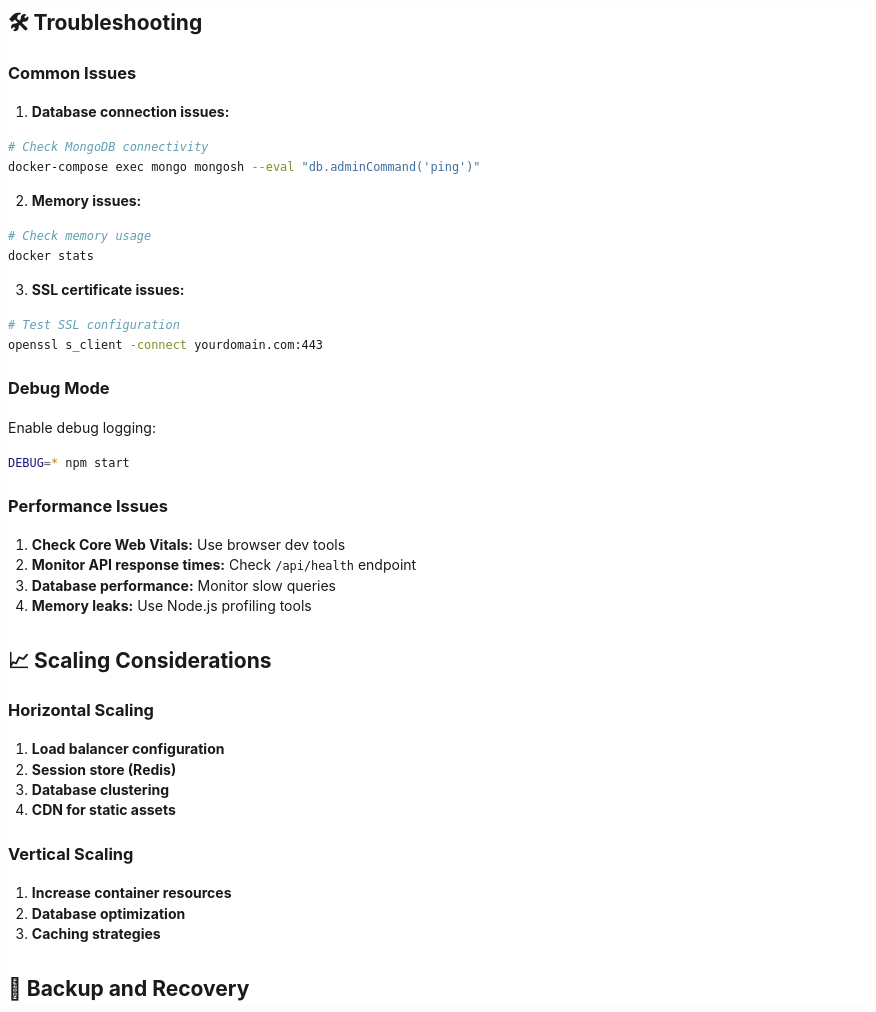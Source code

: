 ## 🛠️ Troubleshooting

### Common Issues

1. **Database connection issues:**
```bash
# Check MongoDB connectivity
docker-compose exec mongo mongosh --eval "db.adminCommand('ping')"
```

2. **Memory issues:**
```bash
# Check memory usage
docker stats
```

3. **SSL certificate issues:**
```bash
# Test SSL configuration
openssl s_client -connect yourdomain.com:443
```

### Debug Mode

Enable debug logging:
```bash
DEBUG=* npm start
```

### Performance Issues

1. **Check Core Web Vitals:** Use browser dev tools
2. **Monitor API response times:** Check `/api/health` endpoint
3. **Database performance:** Monitor slow queries
4. **Memory leaks:** Use Node.js profiling tools

## 📈 Scaling Considerations

### Horizontal Scaling

1. **Load balancer configuration**
2. **Session store (Redis)**
3. **Database clustering**
4. **CDN for static assets**

### Vertical Scaling

1. **Increase container resources**
2. **Database optimization**
3. **Caching strategies**

## 🔐 Backup and Recovery
